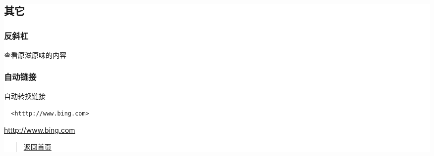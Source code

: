 ## 其它

### 反斜杠
  
  查看原滋原味的内容

### 自动链接

  自动转换链接

      <htttp://www.bing.com>

  <htttp://www.bing.com>

> [返回首页](/index.html)